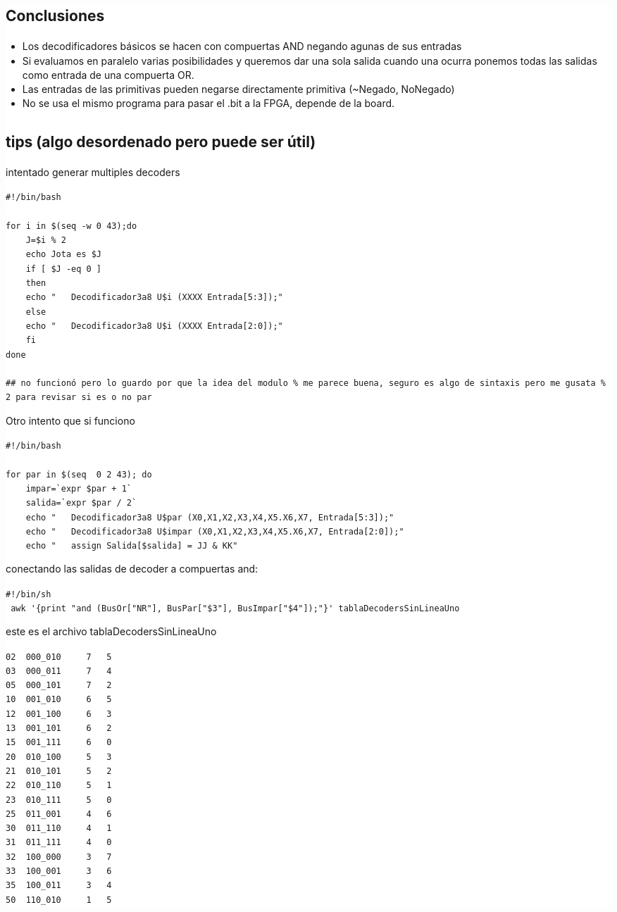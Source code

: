 
## Conclusiones ##
  * Los decodificadores básicos se hacen con compuertas AND negando agunas de sus entradas
  * Si evaluamos en paralelo varias posibilidades y queremos dar una sola salida cuando una ocurra ponemos todas las salidas como entrada de una compuerta OR.
  * Las entradas de las primitivas pueden negarse directamente primitiva (~Negado, NoNegado)
  * No se usa el mismo programa para pasar el .bit a la FPGA, depende de la board.

## tips (algo desordenado pero puede ser útil) ##
intentado generar multiples decoders
```
#!/bin/bash

for i in $(seq -w 0 43);do
    J=$i % 2
    echo Jota es $J
    if [ $J -eq 0 ]
    then
	echo "   Decodificador3a8 U$i (XXXX Entrada[5:3]);"
    else
	echo "   Decodificador3a8 U$i (XXXX Entrada[2:0]);"
    fi
done

## no funcionó pero lo guardo por que la idea del modulo % me parece buena, seguro es algo de sintaxis pero me gusata % 2 para revisar si es o no par
```
Otro intento que si funciono
```
#!/bin/bash

for par in $(seq  0 2 43); do
    impar=`expr $par + 1`
    salida=`expr $par / 2`
    echo "   Decodificador3a8 U$par (X0,X1,X2,X3,X4,X5.X6,X7, Entrada[5:3]);"
    echo "   Decodificador3a8 U$impar (X0,X1,X2,X3,X4,X5.X6,X7, Entrada[2:0]);"
    echo "   assign Salida[$salida] = JJ & KK"
```
conectando las salidas de decoder a compuertas and:
```
#!/bin/sh
 awk '{print "and (BusOr["NR"], BusPar["$3"], BusImpar["$4"]);"}' tablaDecodersSinLineaUno
```

este es el archivo tablaDecodersSinLineaUno
```
02 	000_010 	7	5
03 	000_011 	7	4
05 	000_101 	7	2
10 	001_010 	6	5
12 	001_100 	6	3
13 	001_101 	6	2
15 	001_111 	6	0
20 	010_100 	5	3
21 	010_101 	5	2
22 	010_110 	5	1
23 	010_111 	5	0
25 	011_001 	4	6
30 	011_110 	4	1
31 	011_111 	4	0
32 	100_000 	3	7
33 	100_001 	3	6
35 	100_011 	3	4
50 	110_010 	1	5
```